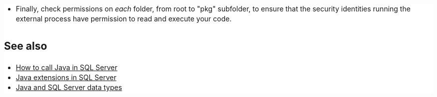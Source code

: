 + Finally, check permissions on *each* folder, from root to "pkg" subfolder, to ensure that the security identities running the external process have permission to read and execute your code.

## See also

+ [How to call Java in SQL Server](howto-call-java-from-sql.md)
+ [Java extensions in SQL Server](extension-java.md)
+ [Java and SQL Server data types](java-sql-datatypes.md)

